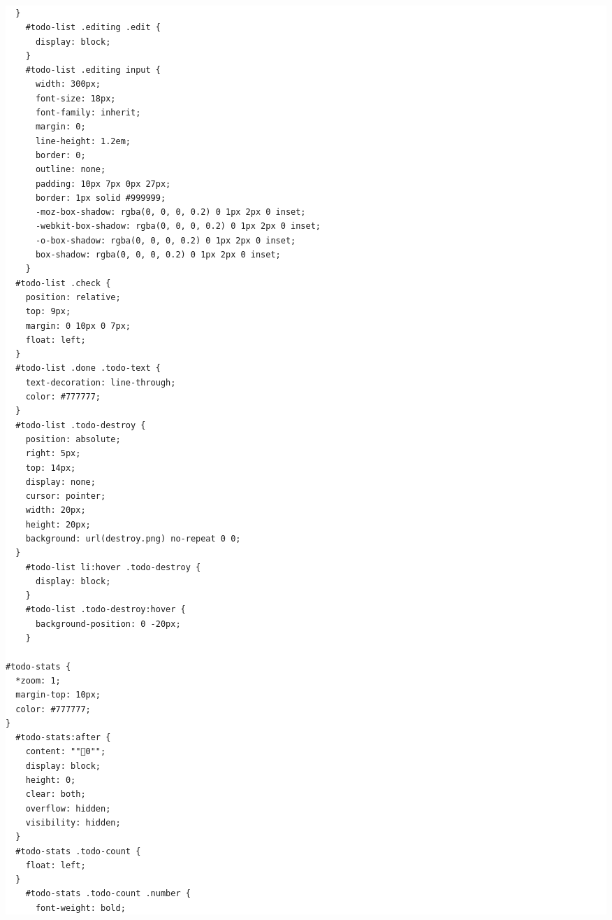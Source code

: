 	  }
		#todo-list .editing .edit {
		  display: block;
		}
		#todo-list .editing input {
		  width: 300px;
		  font-size: 18px;
		  font-family: inherit;
		  margin: 0;
		  line-height: 1.2em;
		  border: 0;
		  outline: none;
		  padding: 10px 7px 0px 27px;
		  border: 1px solid #999999;
		  -moz-box-shadow: rgba(0, 0, 0, 0.2) 0 1px 2px 0 inset;
		  -webkit-box-shadow: rgba(0, 0, 0, 0.2) 0 1px 2px 0 inset;
		  -o-box-shadow: rgba(0, 0, 0, 0.2) 0 1px 2px 0 inset;
		  box-shadow: rgba(0, 0, 0, 0.2) 0 1px 2px 0 inset;
		}
	  #todo-list .check {
		position: relative;
		top: 9px;
		margin: 0 10px 0 7px;
		float: left;
	  }
	  #todo-list .done .todo-text {
		text-decoration: line-through;
		color: #777777;
	  }
	  #todo-list .todo-destroy {
		position: absolute;
		right: 5px;
		top: 14px;
		display: none;
		cursor: pointer;
		width: 20px;
		height: 20px;
		background: url(destroy.png) no-repeat 0 0;
	  }
		#todo-list li:hover .todo-destroy {
		  display: block;
		}
		#todo-list .todo-destroy:hover {
		  background-position: 0 -20px;
		}
	
	#todo-stats {
	  *zoom: 1;
	  margin-top: 10px;
	  color: #777777;
	}
	  #todo-stats:after {
		content: ""0"";
		display: block;
		height: 0;
		clear: both;
		overflow: hidden;
		visibility: hidden;
	  }
	  #todo-stats .todo-count {
		float: left;
	  }
		#todo-stats .todo-count .number {
		  font-weight: bold;